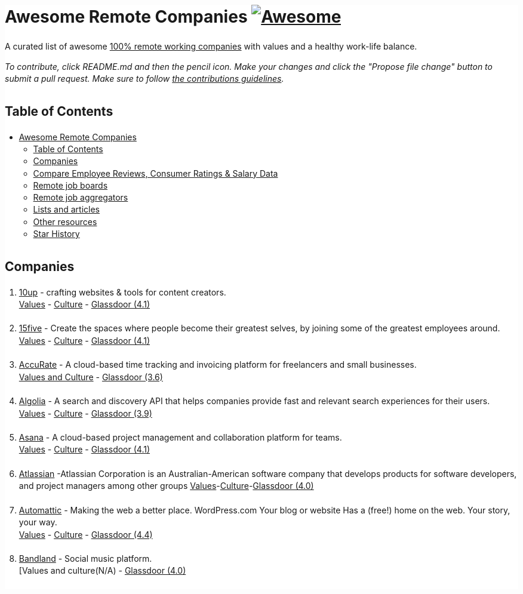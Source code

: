 # Awesome Remote Companies [![Awesome](https://cdn.rawgit.com/sindresorhus/awesome/d7305f38d29fed78fa85652e3a63e154dd8e8829/media/badge.svg)](https://github.com/sindresorhus/awesome)

A curated list of awesome [100% remote working companies](https://en.wikipedia.org/wiki/Telecommuting) with values and a healthy work-life balance.

*To contribute, click README.md and then the pencil icon. Make your changes and click the "Propose file change" button to submit a pull request. Make sure to follow [the contributions guidelines](CONTRIBUTING.md).*

## Table of Contents

- [Awesome Remote Companies ](#awesome-remote-companies-)
  - [Table of Contents](#table-of-contents)
  - [Companies](#companies)
  - [Compare Employee Reviews, Consumer Ratings \& Salary Data](#compare-employee-reviews-consumer-ratings--salary-data)
  - [Remote job boards](#remote-job-boards)
  - [Remote job aggregators](#remote-job-aggregators)
  - [Lists and articles](#lists-and-articles)
  - [Other resources](#other-resources)
  - [Star History](#star-history)

## Companies



1. [10up](https://10up.com/careers/) - crafting websites & tools for content creators. <br> [Values](https://10up.com/about/) - [Culture](https://10up.com/blog/2019/remote-work-culture/) - [Glassdoor (4.1)](https://www.glassdoor.com/Overview/Working-at-10up-EI_IE775906.11,15.htm)<br><br>
2. [15five](https://www.15five.com/about/careers/) - Create the spaces where people become their greatest selves, by joining some of the greatest employees around. <br> [Values](https://www.15five.com/blog/organizational-values) - [Culture](https://www.15five.com/blog/grow-the-team-keep-the-culture/) - [Glassdoor (4.1)](https://www.glassdoor.com/Overview/Working-at-15Five-EI_IE1391015.11,17.htm) <br><br>
1. [AccuRate](https://jobs.lever.co/accurate) - A cloud-based time tracking and invoicing platform for freelancers and small businesses. <br> [Values and Culture](https://www.accurate.com/purpose/) - [Glassdoor (3.6)](https://www.glassdoor.es/Resumen/Trabajar-en-Accurate-Background-EI_IE391499.12,31.htm) <br><br>
3. [Algolia](https://www.algolia.com/careers/) - A search and discovery API that helps companies provide fast and relevant search experiences for their users. <br> [Values](https://www.algolia.com/about/) - [Culture](https://www.algolia.com/blog/algolia/culture-growth-driver/) - [Glassdoor (3.9)](https://www.glassdoor.com/Overview/Working-at-Algolia-EI_IE998983.12,19.htm) <br><br>
26. [Asana](https://asana.com/jobs/all) -  A cloud-based project management and collaboration platform for teams. <br> [Values](https://asana.com/company) - [Culture](https://asana.com/esg/social/our-culture/) - [Glassdoor (4.1)](https://www.glassdoor.com/Overview/Working-at-Asana-EI_IE567443.11,16.htm) <br><br>
26. [Atlassian](https://www.atlassian.com/company/careers/all-jobs) -Atlassian Corporation is an Australian-American software company that develops products for software developers, and project managers among other groups [Values](https://www.atlassian.com/company)-[Culture](https://www.atlassian.com/company/careers)-[Glassdoor (4.0)](https://www.glassdoor.co.in/Reviews/Atlassian-Reviews-E115699.htm)<br><br>
4. [Automattic](https://automattic.com/work-with-us/) - Making the web a better place. WordPress.com Your blog or website Has a (free!) home on the web. Your story, your way.<br> [Values](https://automattic.com/about/#:~:text=We're%20committed%20to%20diversity,they%20live%20in%20the%20world.) - [Culture](https://automattic.com/how-we-work/) - [Glassdoor (4.4)](https://www.glassdoor.com/Overview/Working-at-Automattic-EI_IE751107.12,22.htm)<br><br>
5. [Bandland](https://www.bandlab.com/careers) - Social music platform. <br> [Values and culture(N/A) - [Glassdoor (4.0)](https://www.glassdoor.com/Overview/Working-at-BandLab-Technologies-EI_IE2955774.11,31.htm)<br><br>